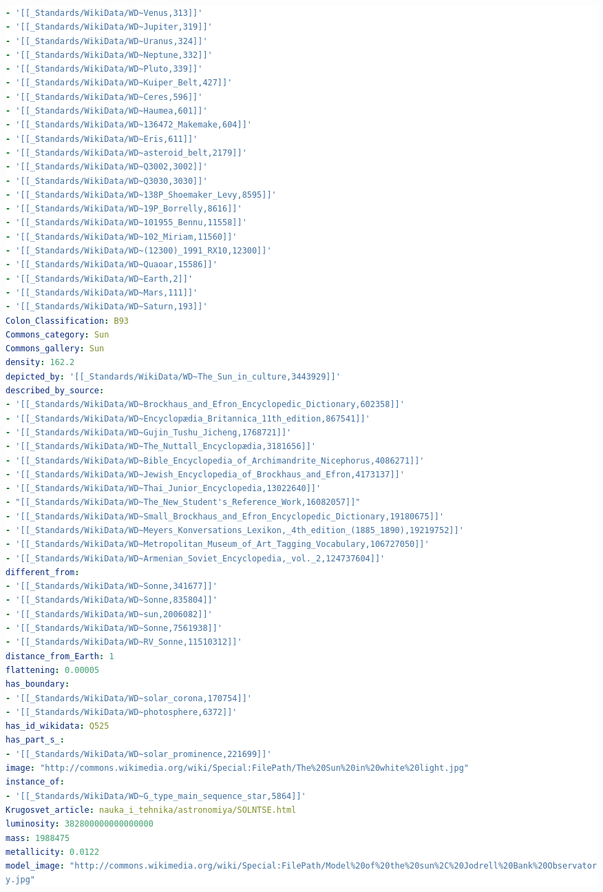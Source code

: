 ```yaml
- '[[_Standards/WikiData/WD~Venus,313]]'
- '[[_Standards/WikiData/WD~Jupiter,319]]'
- '[[_Standards/WikiData/WD~Uranus,324]]'
- '[[_Standards/WikiData/WD~Neptune,332]]'
- '[[_Standards/WikiData/WD~Pluto,339]]'
- '[[_Standards/WikiData/WD~Kuiper_Belt,427]]'
- '[[_Standards/WikiData/WD~Ceres,596]]'
- '[[_Standards/WikiData/WD~Haumea,601]]'
- '[[_Standards/WikiData/WD~136472_Makemake,604]]'
- '[[_Standards/WikiData/WD~Eris,611]]'
- '[[_Standards/WikiData/WD~asteroid_belt,2179]]'
- '[[_Standards/WikiData/WD~Q3002,3002]]'
- '[[_Standards/WikiData/WD~Q3030,3030]]'
- '[[_Standards/WikiData/WD~138P_Shoemaker_Levy,8595]]'
- '[[_Standards/WikiData/WD~19P_Borrelly,8616]]'
- '[[_Standards/WikiData/WD~101955_Bennu,11558]]'
- '[[_Standards/WikiData/WD~102_Miriam,11560]]'
- '[[_Standards/WikiData/WD~(12300)_1991_RX10,12300]]'
- '[[_Standards/WikiData/WD~Quaoar,15586]]'
- '[[_Standards/WikiData/WD~Earth,2]]'
- '[[_Standards/WikiData/WD~Mars,111]]'
- '[[_Standards/WikiData/WD~Saturn,193]]'
Colon_Classification: B93
Commons_category: Sun
Commons_gallery: Sun
density: 162.2
depicted_by: '[[_Standards/WikiData/WD~The_Sun_in_culture,3443929]]'
described_by_source:
- '[[_Standards/WikiData/WD~Brockhaus_and_Efron_Encyclopedic_Dictionary,602358]]'
- '[[_Standards/WikiData/WD~Encyclopædia_Britannica_11th_edition,867541]]'
- '[[_Standards/WikiData/WD~Gujin_Tushu_Jicheng,1768721]]'
- '[[_Standards/WikiData/WD~The_Nuttall_Encyclopædia,3181656]]'
- '[[_Standards/WikiData/WD~Bible_Encyclopedia_of_Archimandrite_Nicephorus,4086271]]'
- '[[_Standards/WikiData/WD~Jewish_Encyclopedia_of_Brockhaus_and_Efron,4173137]]'
- '[[_Standards/WikiData/WD~Thai_Junior_Encyclopedia,13022640]]'
- "[[_Standards/WikiData/WD~The_New_Student's_Reference_Work,16082057]]"
- '[[_Standards/WikiData/WD~Small_Brockhaus_and_Efron_Encyclopedic_Dictionary,19180675]]'
- '[[_Standards/WikiData/WD~Meyers_Konversations_Lexikon,_4th_edition_(1885_1890),19219752]]'
- '[[_Standards/WikiData/WD~Metropolitan_Museum_of_Art_Tagging_Vocabulary,106727050]]'
- '[[_Standards/WikiData/WD~Armenian_Soviet_Encyclopedia,_vol._2,124737604]]'
different_from:
- '[[_Standards/WikiData/WD~Sonne,341677]]'
- '[[_Standards/WikiData/WD~Sonne,835804]]'
- '[[_Standards/WikiData/WD~sun,2006082]]'
- '[[_Standards/WikiData/WD~Sonne,7561938]]'
- '[[_Standards/WikiData/WD~RV_Sonne,11510312]]'
distance_from_Earth: 1
flattening: 0.00005
has_boundary:
- '[[_Standards/WikiData/WD~solar_corona,170754]]'
- '[[_Standards/WikiData/WD~photosphere,6372]]'
has_id_wikidata: Q525
has_part_s_:
- '[[_Standards/WikiData/WD~solar_prominence,221699]]'
image: "http://commons.wikimedia.org/wiki/Special:FilePath/The%20Sun%20in%20white%20light.jpg"
instance_of:
- '[[_Standards/WikiData/WD~G_type_main_sequence_star,5864]]'
Krugosvet_article: nauka_i_tehnika/astronomiya/SOLNTSE.html
luminosity: 382800000000000000
mass: 1988475
metallicity: 0.0122
model_image: "http://commons.wikimedia.org/wiki/Special:FilePath/Model%20of%20the%20sun%2C%20Jodrell%20Bank%20Observatory.jpg"
```